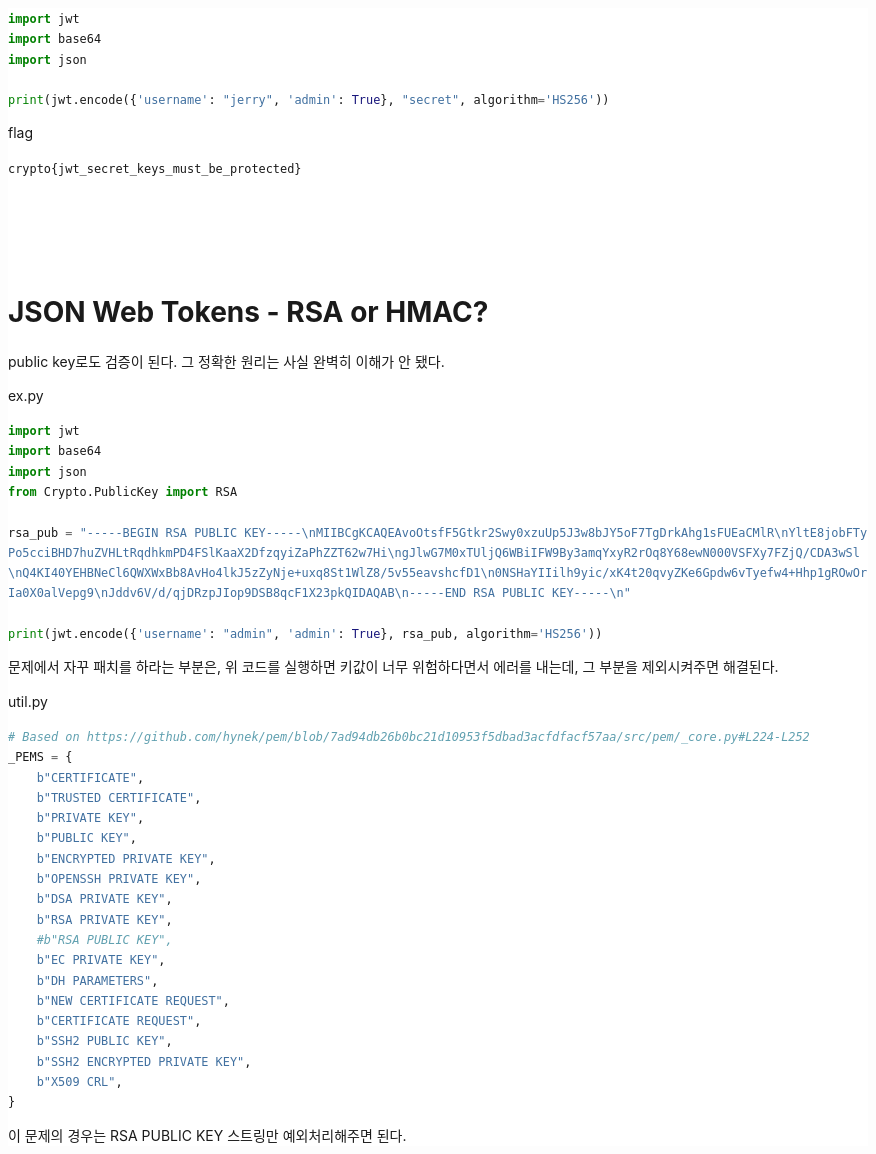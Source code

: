 ```python
import jwt
import base64
import json

print(jwt.encode({'username': "jerry", 'admin': True}, "secret", algorithm='HS256'))
```

flag
```
crypto{jwt_secret_keys_must_be_protected}
```

</br></br></br>

# JSON Web Tokens - RSA or HMAC?

public key로도 검증이 된다. 그 정확한 원리는 사실 완벽히 이해가 안 됐다.

ex.py
```python
import jwt
import base64
import json
from Crypto.PublicKey import RSA

rsa_pub = "-----BEGIN RSA PUBLIC KEY-----\nMIIBCgKCAQEAvoOtsfF5Gtkr2Swy0xzuUp5J3w8bJY5oF7TgDrkAhg1sFUEaCMlR\nYltE8jobFTyPo5cciBHD7huZVHLtRqdhkmPD4FSlKaaX2DfzqyiZaPhZZT62w7Hi\ngJlwG7M0xTUljQ6WBiIFW9By3amqYxyR2rOq8Y68ewN000VSFXy7FZjQ/CDA3wSl\nQ4KI40YEHBNeCl6QWXWxBb8AvHo4lkJ5zZyNje+uxq8St1WlZ8/5v55eavshcfD1\n0NSHaYIIilh9yic/xK4t20qvyZKe6Gpdw6vTyefw4+Hhp1gROwOrIa0X0alVepg9\nJddv6V/d/qjDRzpJIop9DSB8qcF1X23pkQIDAQAB\n-----END RSA PUBLIC KEY-----\n"

print(jwt.encode({'username': "admin", 'admin': True}, rsa_pub, algorithm='HS256'))
```

문제에서 자꾸 패치를 하라는 부분은, 위 코드를 실행하면 키값이 너무 위험하다면서 에러를 내는데, 그 부분을 제외시켜주면 해결된다. 

util.py
```python
# Based on https://github.com/hynek/pem/blob/7ad94db26b0bc21d10953f5dbad3acfdfacf57aa/src/pem/_core.py#L224-L252
_PEMS = {
    b"CERTIFICATE",
    b"TRUSTED CERTIFICATE",
    b"PRIVATE KEY",
    b"PUBLIC KEY",
    b"ENCRYPTED PRIVATE KEY",
    b"OPENSSH PRIVATE KEY",
    b"DSA PRIVATE KEY",
    b"RSA PRIVATE KEY",
    #b"RSA PUBLIC KEY",
    b"EC PRIVATE KEY",
    b"DH PARAMETERS",
    b"NEW CERTIFICATE REQUEST",
    b"CERTIFICATE REQUEST",
    b"SSH2 PUBLIC KEY",
    b"SSH2 ENCRYPTED PRIVATE KEY",
    b"X509 CRL",
}
```
이 문제의 경우는 RSA PUBLIC KEY 스트링만 예외처리해주면 된다. 
